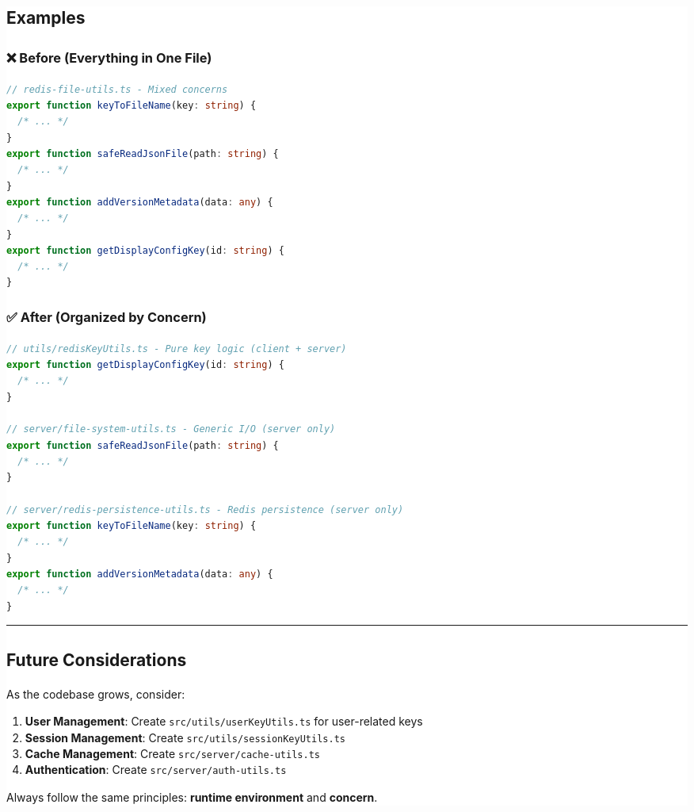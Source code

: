 ## Examples

### ❌ Before (Everything in One File)

```typescript
// redis-file-utils.ts - Mixed concerns
export function keyToFileName(key: string) {
  /* ... */
}
export function safeReadJsonFile(path: string) {
  /* ... */
}
export function addVersionMetadata(data: any) {
  /* ... */
}
export function getDisplayConfigKey(id: string) {
  /* ... */
}
```

### ✅ After (Organized by Concern)

```typescript
// utils/redisKeyUtils.ts - Pure key logic (client + server)
export function getDisplayConfigKey(id: string) {
  /* ... */
}

// server/file-system-utils.ts - Generic I/O (server only)
export function safeReadJsonFile(path: string) {
  /* ... */
}

// server/redis-persistence-utils.ts - Redis persistence (server only)
export function keyToFileName(key: string) {
  /* ... */
}
export function addVersionMetadata(data: any) {
  /* ... */
}
```

---

## Future Considerations

As the codebase grows, consider:

1. **User Management**: Create `src/utils/userKeyUtils.ts` for user-related keys
2. **Session Management**: Create `src/utils/sessionKeyUtils.ts`
3. **Cache Management**: Create `src/server/cache-utils.ts`
4. **Authentication**: Create `src/server/auth-utils.ts`

Always follow the same principles: **runtime environment** and **concern**.
